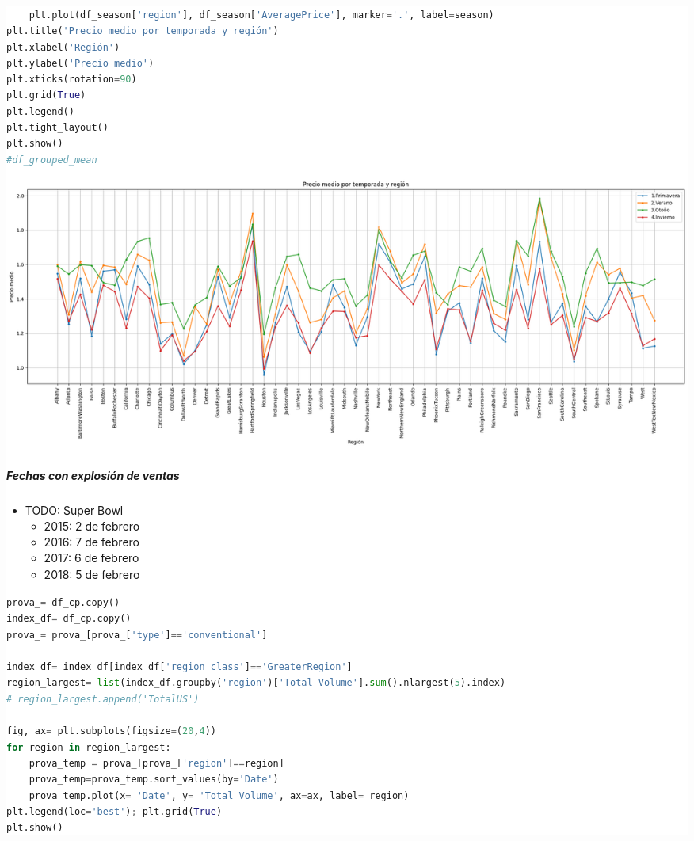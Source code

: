 ```python
    plt.plot(df_season['region'], df_season['AveragePrice'], marker='.', label=season)
plt.title('Precio medio por temporada y región')
plt.xlabel('Región')
plt.ylabel('Precio medio')
plt.xticks(rotation=90)
plt.grid(True)
plt.legend()
plt.tight_layout()
plt.show()
#df_grouped_mean
```


    
![png](output_96_0.png)
    


##### Fechas con explosión de ventas
* TODO: Super Bowl
  * 2015: 2 de febrero
  * 2016: 7 de febrero
  * 2017: 6 de febrero
  * 2018: 5 de febrero


```python
prova_= df_cp.copy()
index_df= df_cp.copy()
prova_= prova_[prova_['type']=='conventional']

index_df= index_df[index_df['region_class']=='GreaterRegion']
region_largest= list(index_df.groupby('region')['Total Volume'].sum().nlargest(5).index)
# region_largest.append('TotalUS')

fig, ax= plt.subplots(figsize=(20,4))
for region in region_largest:
    prova_temp = prova_[prova_['region']==region]
    prova_temp=prova_temp.sort_values(by='Date')
    prova_temp.plot(x= 'Date', y= 'Total Volume', ax=ax, label= region)
plt.legend(loc='best'); plt.grid(True)
plt.show()
```
